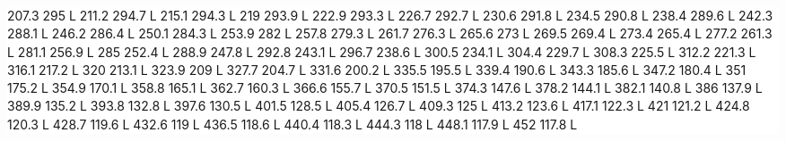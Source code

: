 207.3 295 L
211.2 294.7 L
215.1 294.3 L
219 293.9 L
222.9 293.3 L
226.7 292.7 L
230.6 291.8 L
234.5 290.8 L
238.4 289.6 L
242.3 288.1 L
246.2 286.4 L
250.1 284.3 L
253.9 282 L
257.8 279.3 L
261.7 276.3 L
265.6 273 L
269.5 269.4 L
273.4 265.4 L
277.2 261.3 L
281.1 256.9 L
285 252.4 L
288.9 247.8 L
292.8 243.1 L
296.7 238.6 L
300.5 234.1 L
304.4 229.7 L
308.3 225.5 L
312.2 221.3 L
316.1 217.2 L
320 213.1 L
323.9 209 L
327.7 204.7 L
331.6 200.2 L
335.5 195.5 L
339.4 190.6 L
343.3 185.6 L
347.2 180.4 L
351 175.2 L
354.9 170.1 L
358.8 165.1 L
362.7 160.3 L
366.6 155.7 L
370.5 151.5 L
374.3 147.6 L
378.2 144.1 L
382.1 140.8 L
386 137.9 L
389.9 135.2 L
393.8 132.8 L
397.6 130.5 L
401.5 128.5 L
405.4 126.7 L
409.3 125 L
413.2 123.6 L
417.1 122.3 L
421 121.2 L
424.8 120.3 L
428.7 119.6 L
432.6 119 L
436.5 118.6 L
440.4 118.3 L
444.3 118 L
448.1 117.9 L
452 117.8 L